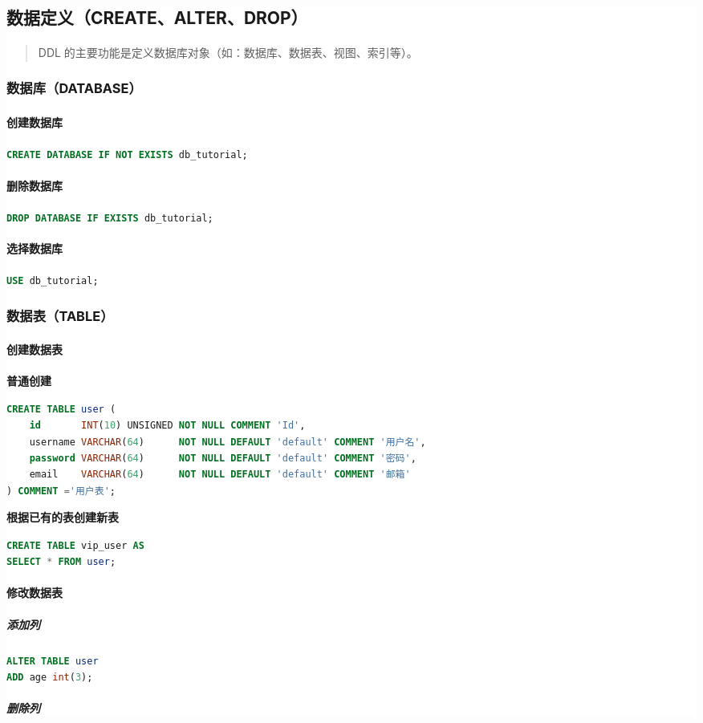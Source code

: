 ## 数据定义（CREATE、ALTER、DROP）

> DDL 的主要功能是定义数据库对象（如：数据库、数据表、视图、索引等）。

### 数据库（DATABASE）

#### 创建数据库

```sql
CREATE DATABASE IF NOT EXISTS db_tutorial;
```

#### 删除数据库

```sql
DROP DATABASE IF EXISTS db_tutorial;
```

#### 选择数据库

```sql
USE db_tutorial;
```

### 数据表（TABLE）

#### 创建数据表

**普通创建**

```sql
CREATE TABLE user (
    id       INT(10) UNSIGNED NOT NULL COMMENT 'Id',
    username VARCHAR(64)      NOT NULL DEFAULT 'default' COMMENT '用户名',
    password VARCHAR(64)      NOT NULL DEFAULT 'default' COMMENT '密码',
    email    VARCHAR(64)      NOT NULL DEFAULT 'default' COMMENT '邮箱'
) COMMENT ='用户表';
```

**根据已有的表创建新表**

```sql
CREATE TABLE vip_user AS
SELECT * FROM user;
```

#### 修改数据表

##### 添加列

```sql
ALTER TABLE user
ADD age int(3);
```

##### 删除列

